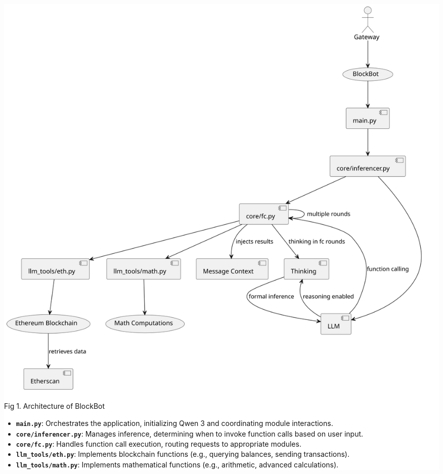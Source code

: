 ![BlockBot Arch](./blockbot_arch.svg)

Fig 1. Architecture of BlockBot

</div>

- **`main.py`**: Orchestrates the application, initializing Qwen 3 and coordinating module interactions.
- **`core/inferencer.py`**: Manages inference, determining when to invoke function calls based on user input.
- **`core/fc.py`**: Handles function call execution, routing requests to appropriate modules.
- **`llm_tools/eth.py`**: Implements blockchain functions (e.g., querying balances, sending transactions).
- **`llm_tools/math.py`**: Implements mathematical functions (e.g., arithmetic, advanced calculations).
